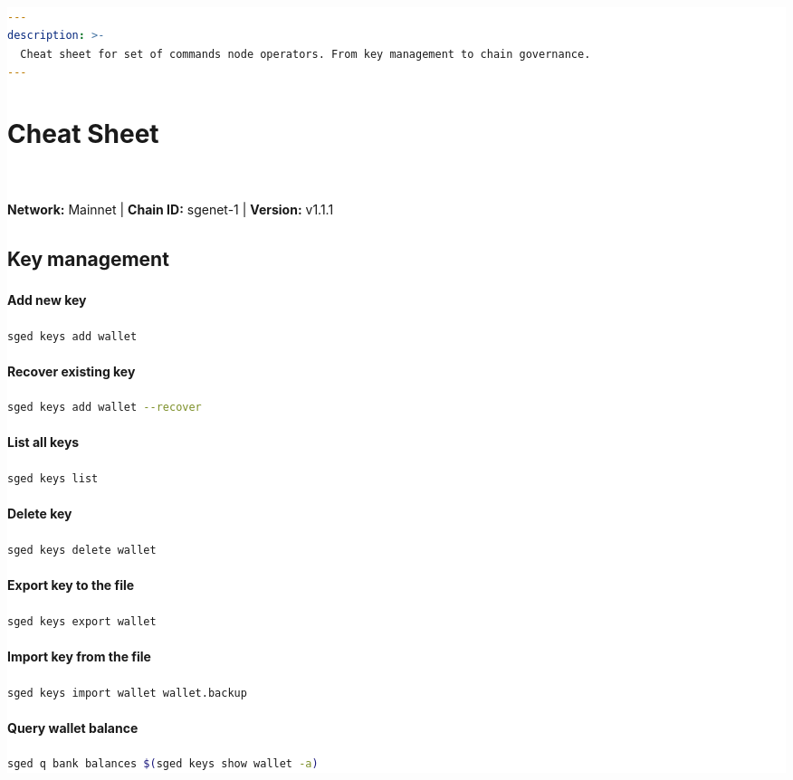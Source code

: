 ```yaml
---
description: >-
  Cheat sheet for set of commands node operators. From key management to chain governance.
---
```


# Cheat Sheet

<figure><img src="../../.gitbook/assets/sge.svg" height="100" weight="100" alt=""><figcaption></figcaption></figure>

**Network:** Mainnet | **Chain ID:** sgenet-1 | **Version:** v1.1.1

## Key management

#### Add new key

```bash
sged keys add wallet
```

#### Recover existing key

```bash
sged keys add wallet --recover
```

#### List all keys

```bash
sged keys list
```

#### Delete key

```bash
sged keys delete wallet
```

#### Export key to the file

```bash
sged keys export wallet
```

#### Import key from the file

```bash
sged keys import wallet wallet.backup
```

#### Query wallet balance

```bash
sged q bank balances $(sged keys show wallet -a)
```
